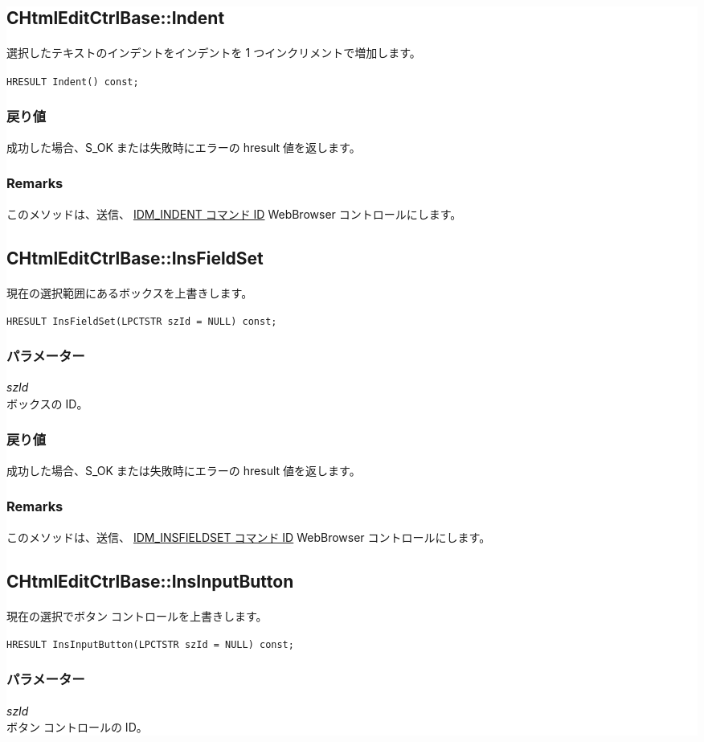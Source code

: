 ##  <a name="indent"></a>  CHtmlEditCtrlBase::Indent

選択したテキストのインデントをインデントを 1 つインクリメントで増加します。

```
HRESULT Indent() const;
```

### <a name="return-value"></a>戻り値

成功した場合、S_OK または失敗時にエラーの hresult 値を返します。

### <a name="remarks"></a>Remarks

このメソッドは、送信、 [IDM_INDENT コマンド ID](https://msdn.microsoft.com/library/aa769963.aspx) WebBrowser コントロールにします。

##  <a name="insfieldset"></a>  CHtmlEditCtrlBase::InsFieldSet

現在の選択範囲にあるボックスを上書きします。

```
HRESULT InsFieldSet(LPCTSTR szId = NULL) const;
```

### <a name="parameters"></a>パラメーター

*szId*<br/>
ボックスの ID。

### <a name="return-value"></a>戻り値

成功した場合、S_OK または失敗時にエラーの hresult 値を返します。

### <a name="remarks"></a>Remarks

このメソッドは、送信、 [IDM_INSFIELDSET コマンド ID](https://msdn.microsoft.com/library/aa769967.aspx) WebBrowser コントロールにします。

##  <a name="insinputbutton"></a>  CHtmlEditCtrlBase::InsInputButton

現在の選択でボタン コントロールを上書きします。

```
HRESULT InsInputButton(LPCTSTR szId = NULL) const;
```

### <a name="parameters"></a>パラメーター

*szId*<br/>
ボタン コントロールの ID。
